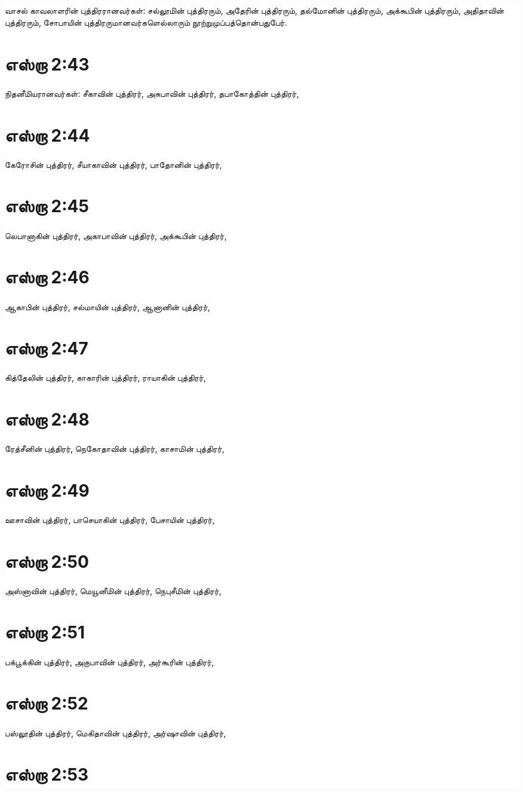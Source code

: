 வாசல் காவலாளரின் புத்திரரானவர்கள்: சல்லூமின் புத்திரரும், அதேரின் புத்திரரும், தல்மோனின் புத்திரரும், அக்கூபின் புத்திரரும், அதிதாவின் புத்திரரும், சோபாயின் புத்திரருமானவர்களெல்லாரும் நூற்றுமுப்பத்தொன்பதுபேர்.

# எஸ்றா 2:43

நிதனீமியரானவர்கள்: சீகாவின் புத்திரர், அசுபாவின் புத்திரர், தபாகோத்தின் புத்திரர்,

# எஸ்றா 2:44

கேரோசின் புத்திரர், சீயாகாவின் புத்திரர், பாதோனின் புத்திரர்,

# எஸ்றா 2:45

லெபானாகின் புத்திரர், அகாபாவின் புத்திரர், அக்கூபின் புத்திரர்,

# எஸ்றா 2:46

ஆகாபின் புத்திரர், சல்மாயின் புத்திரர், ஆனானின் புத்திரர்,

# எஸ்றா 2:47

கித்தேலின் புத்திரர், காகாரின் புத்திரர், ராயாகின் புத்திரர்,

# எஸ்றா 2:48

ரேத்சீனின் புத்திரர், நெகோதாவின் புத்திரர், காசாமின் புத்திரர்,

# எஸ்றா 2:49

ஊசாவின் புத்திரர், பாசெயாகின் புத்திரர், பேசாயின் புத்திரர்,

# எஸ்றா 2:50

அஸ்னாவின் புத்திரர், மெயூனீமின் புத்திரர், நெபுசீமின் புத்திரர்,

# எஸ்றா 2:51

பக்பூக்கின் புத்திரர், அகுபாவின் புத்திரர், அர்கூரின் புத்திரர்,

# எஸ்றா 2:52

பஸ்லூதின் புத்திரர், மெகிதாவின் புத்திரர், அர்ஷாவின் புத்திரர்,

# எஸ்றா 2:53
